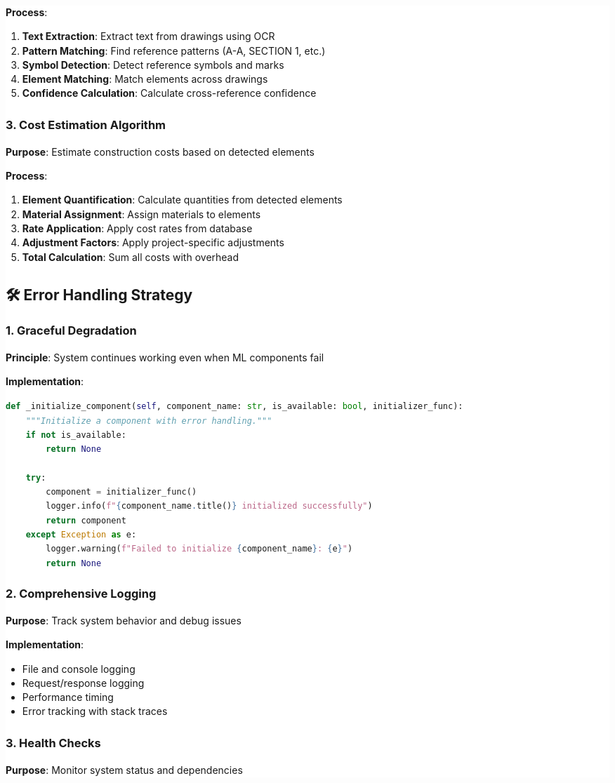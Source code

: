 **Process**:
1. **Text Extraction**: Extract text from drawings using OCR
2. **Pattern Matching**: Find reference patterns (A-A, SECTION 1, etc.)
3. **Symbol Detection**: Detect reference symbols and marks
4. **Element Matching**: Match elements across drawings
5. **Confidence Calculation**: Calculate cross-reference confidence

### **3. Cost Estimation Algorithm**

**Purpose**: Estimate construction costs based on detected elements

**Process**:
1. **Element Quantification**: Calculate quantities from detected elements
2. **Material Assignment**: Assign materials to elements
3. **Rate Application**: Apply cost rates from database
4. **Adjustment Factors**: Apply project-specific adjustments
5. **Total Calculation**: Sum all costs with overhead

## 🛠️ Error Handling Strategy

### **1. Graceful Degradation**

**Principle**: System continues working even when ML components fail

**Implementation**:
```python
def _initialize_component(self, component_name: str, is_available: bool, initializer_func):
    """Initialize a component with error handling."""
    if not is_available:
        return None
    
    try:
        component = initializer_func()
        logger.info(f"{component_name.title()} initialized successfully")
        return component
    except Exception as e:
        logger.warning(f"Failed to initialize {component_name}: {e}")
        return None
```

### **2. Comprehensive Logging**

**Purpose**: Track system behavior and debug issues

**Implementation**:
- File and console logging
- Request/response logging
- Performance timing
- Error tracking with stack traces

### **3. Health Checks**

**Purpose**: Monitor system status and dependencies
